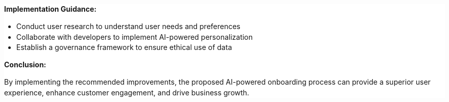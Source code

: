 **Implementation Guidance:**

* Conduct user research to understand user needs and preferences
* Collaborate with developers to implement AI-powered personalization
* Establish a governance framework to ensure ethical use of data

**Conclusion:**

By implementing the recommended improvements, the proposed AI-powered onboarding process can provide a superior user experience, enhance customer engagement, and drive business growth.

